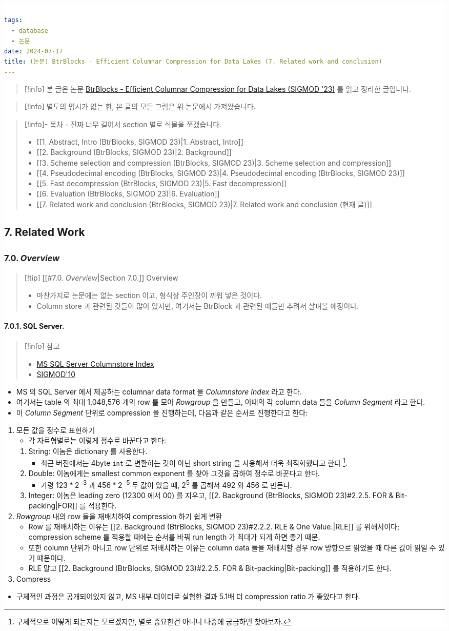 ```yaml
---
tags:
  - database
  - 논문
date: 2024-07-17
title: (논문) BtrBlocks - Efficient Columnar Compression for Data Lakes (7. Related work and conclusion)
---
```

> [!info] 본 글은 논문 [BtrBlocks - Efficient Columnar Compression for Data Lakes (SIGMOD '23)](https://dl.acm.org/doi/10.1145/3589263) 를 읽고 정리한 글입니다.

> [!info] 별도의 명시가 없는 한, 본 글의 모든 그림은 위 논문에서 가져왔습니다.

> [!info]- 목차 - 진짜 너무 길어서 section 별로 식물을 쪼갰습니다.
> - [[1. Abstract, Intro (BtrBlocks, SIGMOD 23)|1. Abstract, Intro]]
> - [[2. Background (BtrBlocks, SIGMOD 23)|2. Background]]
> - [[3. Scheme selection and compression (BtrBlocks, SIGMOD 23)|3. Scheme selection and compression]]
> - [[4. Pseudodecimal encoding (BtrBlocks, SIGMOD 23)|4. Pseudodecimal encoding (BtrBlocks, SIGMOD 23)]]
> - [[5. Fast decompression (BtrBlocks, SIGMOD 23)|5. Fast decompression]]
> - [[6. Evaluation (BtrBlocks, SIGMOD 23)|6. Evaluation]]
> - [[7. Related work and conclusion (BtrBlocks, SIGMOD 23)|7. Related work and conclusion (현재 글)]]

## 7. Related Work

### 7.0. *Overview*

> [!tip] [[#7.0. *Overview*|Section 7.0.]] Overview
> - 마찬가지로 논문에는 없는 section 이고, 형식상 주인장이 끼워 넣은 것이다.
> - Column store 과 관련된 것들이 많이 있지만, 여기서는 BtrBlock 과 관련된 애들만 추려서 살펴볼 예정이다.

#### 7.0.1. SQL Server.

> [!info] 참고
> - [MS SQL Server Columnstore Index](https://learn.microsoft.com/en-us/sql/relational-databases/indexes/columnstore-indexes-overview)
> - [SIGMOD'10](https://dl.acm.org/doi/pdf/10.1145/1989323.1989448)

- MS 의 SQL Server 에서 제공하는 columnar data format 을 *Columnstore Index* 라고 한다.
- 여기서는 table 의 최대 1,048,576 개의 row 를 모아 *Rowgroup* 을 만들고, 이때의 각 column data 들을 *Column Segment* 라고 한다.
- 이 *Column Segment* 단위로 compression 을 진행하는데, 다음과 같은 순서로 진행한다고 한다:
1) 모든 값을 정수로 표현하기
	- 각 자료형별로는 이렇게 정수로 바꾼다고 한다:
	1. String: 이놈은 dictionary 를 사용한다.
		- 최근 버전에서는 4byte `int` 로 변환하는 것이 아닌 short string 을 사용해서 더욱 최적화했다고 한다 [^sql-server-short-string].
	2. Double: 이놈에게는 smallest common exponent 를 찾아 그것을 곱하여 정수로 바꾼다고 한다.
		- 가령 $123 * 2^{-3}$ 과 $456 * 2^{-5}$ 두 값이 있을 때, $2^{5}$ 를 곱해서 $492$ 와 $456$ 로 만든다.
	3. Integer: 이놈은 leading zero ($12300$ 에서 $00$) 를 지우고, [[2. Background (BtrBlocks, SIGMOD 23)#2.2.5. FOR & Bit-packing|FOR]] 를 적용한다.
2) *Rowgroup* 내의 row 들을 재배치하여 compression 하기 쉽게 변환
	- Row 를 재배치하는 이유는 [[2. Background (BtrBlocks, SIGMOD 23)#2.2.2. RLE & One Value.|RLE]] 를 위해서이다; compression scheme 를 적용할 때에는 순서를 바꿔 run length 가 최대가 되게 하면 좋기 때문.
	- 또한 column 단위가 아니고 row 단위로 재배치하는 이유는 column data 들을 재배치할 경우 row 방향으로 읽었을 때 다른 값이 읽일 수 있기 떄문이다.
	- RLE 말고 [[2. Background (BtrBlocks, SIGMOD 23)#2.2.5. FOR & Bit-packing|Bit-packing]] 를 적용하기도 한다.
3) Compress
- 구체적인 과정은 공개되어있지 않고, MS 내부 데이터로 실험한 결과 5.1배 더 compression ratio 가 좋았다고 한다.


[^sql-server-short-string]: 구체적으로 어떻게 되는지는 모르겠지만, 별로 중요한건 아니니 나중에 궁금하면 찾아보자.
[^local-directory]: 이게 뭔지 (그냥 Dictionary 와는 뭐가 다른지) 정확히는 모르겠다. 
[^offset-coding]: 이것도 뭔지 모르겠다. 느낌으로는 [[2. Background (BtrBlocks, SIGMOD 23)#2.2.5. FOR & Bit-packing|FOR]]. 원본 논문 읽어보면 더 정확하게 알 수 있긴 한데, 일단 패스.
[^decompression-speed]: 근거는 제시하지 않는다. 그냥 의견을 주장하는 것이다.
[^brpfc-repair]: 몰?루 일단은 넘어가고 나중에 다시 보자.